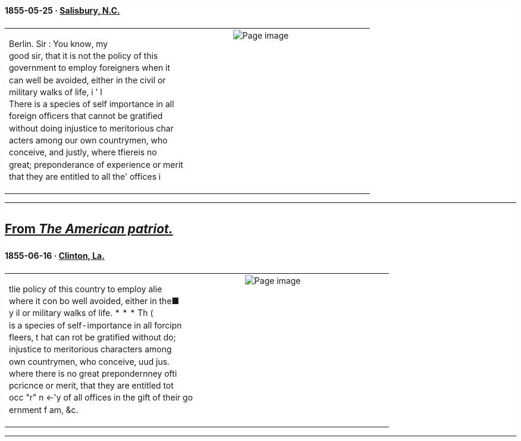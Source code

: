 #### 1855-05-25 &middot; [Salisbury, N.C.](http://dbpedia.org/resource/Salisbury%2C_North_Carolina)

<table style="width: 100%;"><tr><td style="width: 50%">

  
Berlin. Sir : You know, my  
good sir, that it is not the policy of this  
government to employ foreigners when it  
can well be avoided, either in the civil or  
military walks of life, i &#x27; I  
There is a species of self importance in all  
foreign officers that cannot be gratified  
without doing injustice to meritorious char­  
acters among our own countrymen, who  
conceive, and justly, where tfiereis no  
great; preponderance of experience or merit  
that they are entitled to all the&#x27; offices i
</td><td style="width: 50%; max-height: 75%; margin: auto; display: block;">
<img alt="Page image" src="https://newspapers.digitalnc.org/images/iiif/batch_ncu_SalHer1n_ver01%2Fdata%2F1855052501%2F0110.jp2/pct:30.277489626556015,83.21972734562951,12.214730290456432,6.435445068163593/!600,600/0/default.jpg"/>
</td>
</tr></table>

---

## [From _The American patriot._](https://www.loc.gov/resource/sn88064450/1855-06-16/ed-1/?sp=2)

#### 1855-06-16 &middot; [Clinton, La.](http://dbpedia.org/resource/Clinton%2C_Louisiana)

<table style="width: 100%;"><tr><td style="width: 50%">

  
tlie policy of this country to employ alie  
where it con bo well avoided, either in the■  
y il or military walks of life. * * * Th (  
is a species of self-importance in all forcipn  
fleers, t hat can rot be gratified without do;  
injustice to meritorious characters among  
own countrymen, who conceive, uud jus.  
where there is no great prepondernney ofti  
pcricnce or merit, that they are entitled tot  
occ &quot;r&quot; n &lt;-&#x27;y of all offices in the gift of their go  
ernment f am, &amp;c.
</td><td style="width: 50%; max-height: 75%; margin: auto; display: block;">
<img alt="Page image" src="https://tile.loc.gov/image-services/iiif/service:ndnp:lu:batch_lu_oddish_ver01:data:sn88064450:00295878629:1855061601:0096/pct:83.40163934426229,40.43724966622163,13.775045537340619,5.907877169559413/!600,600/0/default.jpg"/>
</td>
</tr></table>

---
